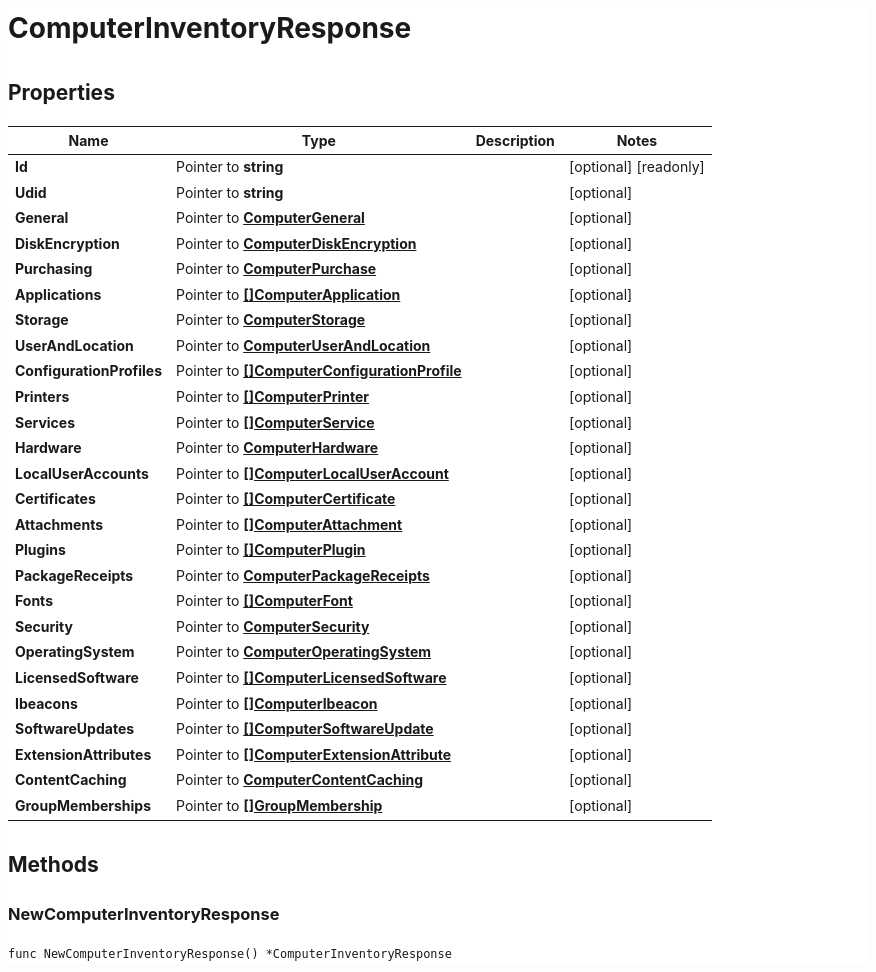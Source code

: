 # ComputerInventoryResponse

## Properties

Name | Type | Description | Notes
------------ | ------------- | ------------- | -------------
**Id** | Pointer to **string** |  | [optional] [readonly] 
**Udid** | Pointer to **string** |  | [optional] 
**General** | Pointer to [**ComputerGeneral**](ComputerGeneral.md) |  | [optional] 
**DiskEncryption** | Pointer to [**ComputerDiskEncryption**](ComputerDiskEncryption.md) |  | [optional] 
**Purchasing** | Pointer to [**ComputerPurchase**](ComputerPurchase.md) |  | [optional] 
**Applications** | Pointer to [**[]ComputerApplication**](ComputerApplication.md) |  | [optional] 
**Storage** | Pointer to [**ComputerStorage**](ComputerStorage.md) |  | [optional] 
**UserAndLocation** | Pointer to [**ComputerUserAndLocation**](ComputerUserAndLocation.md) |  | [optional] 
**ConfigurationProfiles** | Pointer to [**[]ComputerConfigurationProfile**](ComputerConfigurationProfile.md) |  | [optional] 
**Printers** | Pointer to [**[]ComputerPrinter**](ComputerPrinter.md) |  | [optional] 
**Services** | Pointer to [**[]ComputerService**](ComputerService.md) |  | [optional] 
**Hardware** | Pointer to [**ComputerHardware**](ComputerHardware.md) |  | [optional] 
**LocalUserAccounts** | Pointer to [**[]ComputerLocalUserAccount**](ComputerLocalUserAccount.md) |  | [optional] 
**Certificates** | Pointer to [**[]ComputerCertificate**](ComputerCertificate.md) |  | [optional] 
**Attachments** | Pointer to [**[]ComputerAttachment**](ComputerAttachment.md) |  | [optional] 
**Plugins** | Pointer to [**[]ComputerPlugin**](ComputerPlugin.md) |  | [optional] 
**PackageReceipts** | Pointer to [**ComputerPackageReceipts**](ComputerPackageReceipts.md) |  | [optional] 
**Fonts** | Pointer to [**[]ComputerFont**](ComputerFont.md) |  | [optional] 
**Security** | Pointer to [**ComputerSecurity**](ComputerSecurity.md) |  | [optional] 
**OperatingSystem** | Pointer to [**ComputerOperatingSystem**](ComputerOperatingSystem.md) |  | [optional] 
**LicensedSoftware** | Pointer to [**[]ComputerLicensedSoftware**](ComputerLicensedSoftware.md) |  | [optional] 
**Ibeacons** | Pointer to [**[]ComputerIbeacon**](ComputerIbeacon.md) |  | [optional] 
**SoftwareUpdates** | Pointer to [**[]ComputerSoftwareUpdate**](ComputerSoftwareUpdate.md) |  | [optional] 
**ExtensionAttributes** | Pointer to [**[]ComputerExtensionAttribute**](ComputerExtensionAttribute.md) |  | [optional] 
**ContentCaching** | Pointer to [**ComputerContentCaching**](ComputerContentCaching.md) |  | [optional] 
**GroupMemberships** | Pointer to [**[]GroupMembership**](GroupMembership.md) |  | [optional] 

## Methods

### NewComputerInventoryResponse

`func NewComputerInventoryResponse() *ComputerInventoryResponse`

